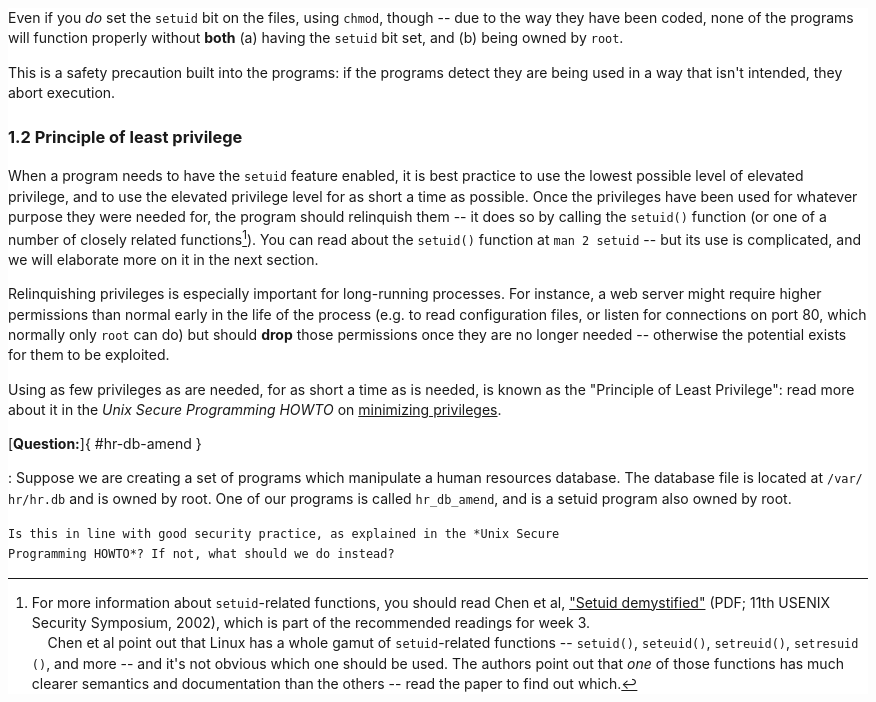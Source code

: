 
[gnu-cp-src]: https://github.com/coreutils/coreutils/blob/c07a7d999e86e17ad5d4ea09a3fc8e8b1ac259f7/src/cp.c
[tar]: https://man7.org/linux/man-pages/man1/tar.1.html
[rsync]: https://linux.die.net/man/1/rsync

Even if you *do* set the `setuid` bit on the files, using `chmod`, though --
due to the way they have been coded, none of the programs will function properly without
**both** (a) having the `setuid` bit set, and (b) being owned by `root`.

This is a safety precaution built into the programs: if the programs detect they are being
used in a way that isn't intended, they abort execution.

</div>




### 1.2 Principle of least privilege


When a program needs to have the `setuid` feature enabled, it is best practice to use the
lowest possible level of elevated privilege, and to use the elevated privilege level for as
short a time as possible.
Once the privileges have been used for whatever purpose they were needed for, the program
should relinquish them -- it does so by calling the `setuid()` function (or one of a number
of closely related functions[^setuid-syscalls]).
You can read about the `setuid()` function at `man 2 setuid` -- but its use is complicated,
and we will elaborate more on it in the next section.

[^setuid-syscalls]: For more information about `setuid`-related functions,
  you should read Chen et al, ["Setuid demystified"][setuid-demyst] (PDF; 11th USENIX
  Security Symposium, 2002), which is part of the recommended readings for week 3. \
  &nbsp; &nbsp; Chen et al point out that Linux has a whole gamut of `setuid`-related
  functions -- `setuid()`, `seteuid()`, `setreuid()`, `setresuid()`, and more -- and it's
  not obvious which one should be used. The authors point out that *one* of those functions
  has much clearer semantics and documentation than the others -- read the paper to find out
  which.

[setuid-demyst]: https://people.eecs.berkeley.edu/~daw/papers/setuid-usenix02.pdf


Relinquishing privileges is especially important for long-running processes.
For instance, a web server might require higher permissions than normal early in the life of
the process (e.g. to read configuration files, or listen for connections on port 80, which
normally only `root` can do)
but should **drop** those permissions once they are no longer needed -- otherwise the
potential exists for them to be exploited.

Using as few privileges as are needed, for as short a time as is needed,
is known as the "Principle of Least Privilege": read
more about it in the *Unix Secure Programming HOWTO*
on [minimizing privileges][secure-howto].

[secure-howto]: https://dwheeler.com/secure-programs/3.012/Secure-Programs-HOWTO/minimize-privileges.html

[**Question:**]{ #hr-db-amend }

:   Suppose we are creating a set of programs which manipulate a human resources database.
    The database file is located at `/var/hr/hr.db` and is owned by root.  One of our
    programs is called `hr_db_amend`, and is a setuid program also owned by root.

    Is this in line with good security practice, as explained in the *Unix Secure
    Programming HOWTO*? If not, what should we do instead?




[^hash-and-salt]: To be more precise, what's stored in `/etc/shadow` is
[shadow-file]: https://www.cyberciti.biz/faq/understanding-etcshadow-file/
[^writing-to-sudoers]: If you look at the listing of `/etc/sudoers` carefully,
[coreutils]: https://www.gnu.org/software/coreutils/manual/html_node/What-information-is-listed.html
[privs]: https://devconnected.com/linux-file-permissions-complete-guide/
[^copy-setuid]: The logic of the `cp` command (at least, the GNU implementation of the
[docker]: https://manpages.org/docker
[cron]: https://en.wikipedia.org/wiki/Cron
[crontab]: https://linux.die.net/man/1/crontab
[containers]: https://www.redhat.com/en/topics/containers#overview
[^cron-setgid-innovation]: The version of cron being used in the CITS3007 SDE is called
[debian-cron-setgid]: https://bugs.debian.org/cgi-bin/bugreport.cgi?bug=18333
[remove-setuid]: http://www.linux-admins.net/2010/09/finding-and-eliminating-setuidsetgid.html
[getuid-man]: https://manpages.ubuntu.com/manpages/focal/man2/getuid.2.html
[saved-uid]: https://en.wikipedia.org/wiki/User_identifier#Saved_user_ID
[man-seteuid]: https://manpages.ubuntu.com/manpages/focal/man2/seteuid.2.html
[^or-demyst]: Or one of the other `setuid`-related functions,
[permission-relinq]: https://wiki.sei.cmu.edu/confluence/display/c/POS37-C.+Ensure+that+privilege+relinquishment+is+successful
[check-ret]: https://wiki.sei.cmu.edu/confluence/display/c/EXP12-C.+Do+not+ignore+values+returned+by+functions
[^search-binary]: This is done by the function
[search-binary-handler-src]: https://github.com/torvalds/linux/blob/a785fd28d31f76d50004712b6e0b409d5a8239d8/fs/exec.c#L1716
[howprog]: https://lwn.net/Articles/630727/
[execve-gitbook]: https://0xax.gitbooks.io/linux-insides/content/SysCall/linux-syscall-4.html#execve-system-call
[modprobe-path]: https://github.com/smallkirby/kernelpwn/blob/master/technique/modprobe_path.md#determine-binary-format
[shebangs]: https://deardevices.com/2018/03/04/linux-shebang-insights/
[wiki-elf]: https://en.wikipedia.org/wiki/Executable_and_Linkable_Format
[injection-attacks]: https://owasp.org/www-community/Injection_Theory
[selliott]: https://selliott.org/python/
[setuid-on-shell]: http://web.archive.org/web/20080703190734/https://www.tuxation.com/setuid-on-shell-scripts.html#primarycontent
[^mem-safe-system-prog]: A number of systems programming languages
[cyclone]: http://trevorjim.com/unfrozen-cyclone/
[ats]: https://www.cs.bu.edu/~hwxi/atslangweb/
[rust]: https://www.rust-lang.org
[cyclone-influence]: https://pling.jondgoodwin.com/post/cyclone/